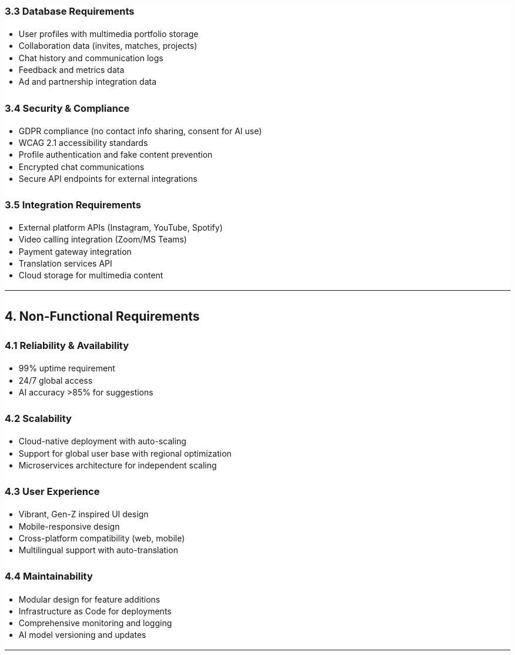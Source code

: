 ### 3.3 Database Requirements
- User profiles with multimedia portfolio storage
- Collaboration data (invites, matches, projects)
- Chat history and communication logs
- Feedback and metrics data
- Ad and partnership integration data

### 3.4 Security & Compliance
- GDPR compliance (no contact info sharing, consent for AI use)
- WCAG 2.1 accessibility standards
- Profile authentication and fake content prevention
- Encrypted chat communications
- Secure API endpoints for external integrations

### 3.5 Integration Requirements
- External platform APIs (Instagram, YouTube, Spotify)
- Video calling integration (Zoom/MS Teams)
- Payment gateway integration
- Translation services API
- Cloud storage for multimedia content

---

## 4. Non-Functional Requirements

### 4.1 Reliability & Availability
- 99% uptime requirement
- 24/7 global access
- AI accuracy >85% for suggestions

### 4.2 Scalability
- Cloud-native deployment with auto-scaling
- Support for global user base with regional optimization
- Microservices architecture for independent scaling

### 4.3 User Experience
- Vibrant, Gen-Z inspired UI design
- Mobile-responsive design
- Cross-platform compatibility (web, mobile)
- Multilingual support with auto-translation

### 4.4 Maintainability
- Modular design for feature additions
- Infrastructure as Code for deployments
- Comprehensive monitoring and logging
- AI model versioning and updates

---
